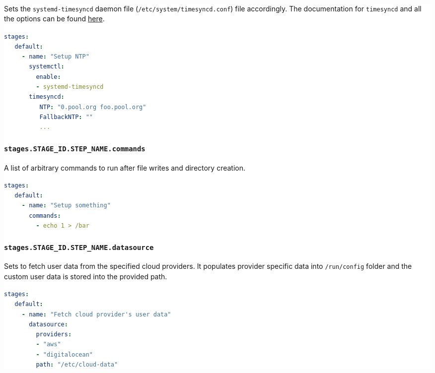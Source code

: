 Sets the `systemd-timesyncd` daemon file (`/etc/system/timesyncd.conf`) file accordingly. The documentation for `timesyncd` and all the options can be found [here](https://www.freedesktop.org/software/systemd/man/timesyncd.conf.html).

```yaml
stages:
   default:
     - name: "Setup NTP"
       systemctl:
         enable:
         - systemd-timesyncd
       timesyncd:
          NTP: "0.pool.org foo.pool.org"
          FallbackNTP: ""
          ...
```

### `stages.STAGE_ID.STEP_NAME.commands`

A list of arbitrary commands to run after file writes and directory creation.

```yaml
stages:
   default:
     - name: "Setup something"
       commands:
         - echo 1 > /bar
```

### `stages.STAGE_ID.STEP_NAME.datasource`

Sets to fetch user data from the specified cloud providers. It populates
provider specific data into `/run/config` folder and the custom user data
is stored into the provided path.


```yaml
stages:
   default:
     - name: "Fetch cloud provider's user data"
       datasource:
         providers:
         - "aws"
         - "digitalocean"
         path: "/etc/cloud-data"
```

